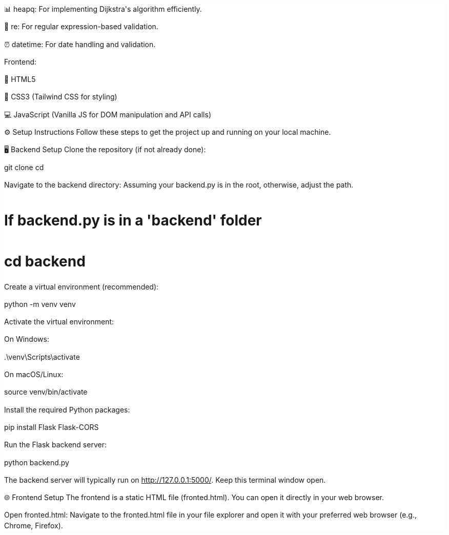 📊 heapq: For implementing Dijkstra's algorithm efficiently.

📝 re: For regular expression-based validation.

⏰ datetime: For date handling and validation.

Frontend:

📄 HTML5

🎨 CSS3 (Tailwind CSS for styling)

💻 JavaScript (Vanilla JS for DOM manipulation and API calls)

⚙️ Setup Instructions
Follow these steps to get the project up and running on your local machine.

🖥️ Backend Setup
Clone the repository (if not already done):

git clone <your-repository-url>
cd <your-repository-name>

Navigate to the backend directory:
Assuming your backend.py is in the root, otherwise, adjust the path.

# If backend.py is in a 'backend' folder
# cd backend

Create a virtual environment (recommended):

python -m venv venv

Activate the virtual environment:

On Windows:

.\venv\Scripts\activate

On macOS/Linux:

source venv/bin/activate

Install the required Python packages:

pip install Flask Flask-CORS

Run the Flask backend server:

python backend.py

The backend server will typically run on http://127.0.0.1:5000/. Keep this terminal window open.

🌐 Frontend Setup
The frontend is a static HTML file (fronted.html). You can open it directly in your web browser.

Open fronted.html:
Navigate to the fronted.html file in your file explorer and open it with your preferred web browser (e.g., Chrome, Firefox).
